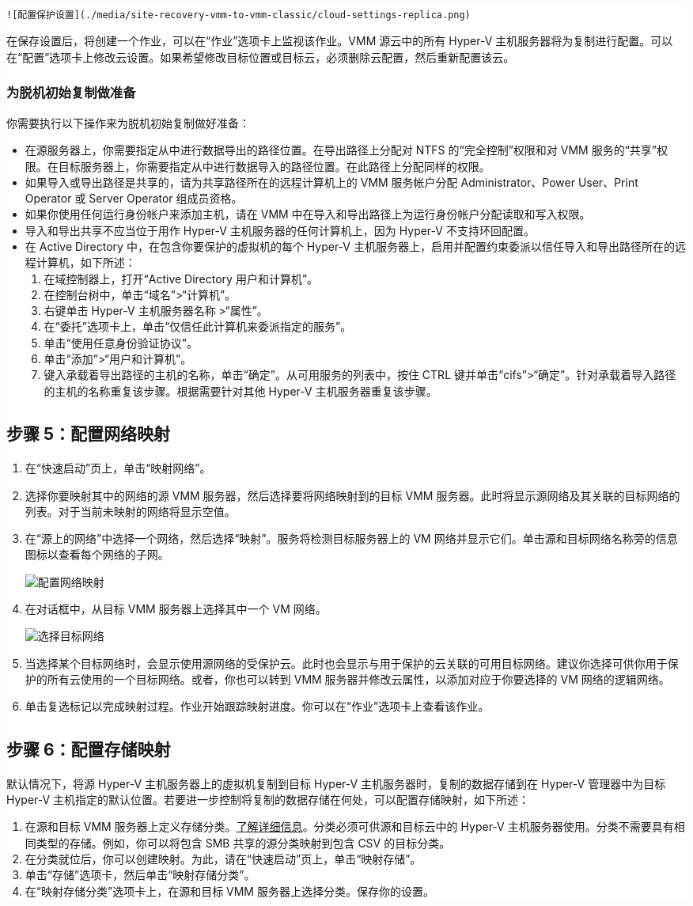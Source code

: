 	![配置保护设置](./media/site-recovery-vmm-to-vmm-classic/cloud-settings-replica.png)

在保存设置后，将创建一个作业，可以在“作业”选项卡上监视该作业。VMM 源云中的所有 Hyper-V 主机服务器将为复制进行配置。可以在“配置”选项卡上修改云设置。如果希望修改目标位置或目标云，必须删除云配置，然后重新配置该云。

### 为脱机初始复制做准备

你需要执行以下操作来为脱机初始复制做好准备：

- 在源服务器上，你需要指定从中进行数据导出的路径位置。在导出路径上分配对 NTFS 的“完全控制”权限和对 VMM 服务的“共享”权限。在目标服务器上，你需要指定从中进行数据导入的路径位置。在此路径上分配同样的权限。
- 如果导入或导出路径是共享的，请为共享路径所在的远程计算机上的 VMM 服务帐户分配 Administrator、Power User、Print Operator 或 Server Operator 组成员资格。
- 如果你使用任何运行身份帐户来添加主机，请在 VMM 中在导入和导出路径上为运行身份帐户分配读取和写入权限。
- 导入和导出共享不应当位于用作 Hyper-V 主机服务器的任何计算机上，因为 Hyper-V 不支持环回配置。
- 在 Active Directory 中，在包含你要保护的虚拟机的每个 Hyper-V 主机服务器上，启用并配置约束委派以信任导入和导出路径所在的远程计算机，如下所述：
	1. 在域控制器上，打开“Active Directory 用户和计算机”。
	2. 在控制台树中，单击“域名”>“计算机”。
	3. 右键单击 Hyper-V 主机服务器名称 >“属性”。
	4. 在“委托”选项卡上，单击“仅信任此计算机来委派指定的服务”。
	5. 单击“使用任意身份验证协议”。
	6. 单击“添加”>“用户和计算机”。
	7. 键入承载着导出路径的主机的名称，单击“确定”。从可用服务的列表中，按住 CTRL 键并单击“cifs”>“确定”。针对承载着导入路径的主机的名称重复该步骤。根据需要针对其他 Hyper-V 主机服务器重复该步骤。

## 步骤 5：配置网络映射
1. 在“快速启动”页上，单击“映射网络”。
2. 选择你要映射其中的网络的源 VMM 服务器，然后选择要将网络映射到的目标 VMM 服务器。此时将显示源网络及其关联的目标网络的列表。对于当前未映射的网络将显示空值。
3. 在“源上的网络”中选择一个网络，然后选择“映射”。服务将检测目标服务器上的 VM 网络并显示它们。单击源和目标网络名称旁的信息图标以查看每个网络的子网。

	![配置网络映射](./media/site-recovery-vmm-to-vmm-classic/network-mapping1.png)

4. 在对话框中，从目标 VMM 服务器上选择其中一个 VM 网络。

	![选择目标网络](./media/site-recovery-vmm-to-vmm-classic/network-mapping2.png)

5. 当选择某个目标网络时，会显示使用源网络的受保护云。此时也会显示与用于保护的云关联的可用目标网络。建议你选择可供你用于保护的所有云使用的一个目标网络。或者，你也可以转到 VMM 服务器并修改云属性，以添加对应于你要选择的 VM 网络的逻辑网络。
6. 单击复选标记以完成映射过程。作业开始跟踪映射进度。你可以在“作业”选项卡上查看该作业。


## 步骤 6：配置存储映射
默认情况下，将源 Hyper-V 主机服务器上的虚拟机复制到目标 Hyper-V 主机服务器时，复制的数据存储到在 Hyper-V 管理器中为目标 Hyper-V 主机指定的默认位置。若要进一步控制将复制的数据存储在何处，可以配置存储映射，如下所述：



1. 在源和目标 VMM 服务器上定义存储分类。[了解详细信息](https://technet.microsoft.com/zh-cn/library/gg610685.aspx)。分类必须可供源和目标云中的 Hyper-V 主机服务器使用。分类不需要具有相同类型的存储。例如，你可以将包含 SMB 共享的源分类映射到包含 CSV 的目标分类。
2. 在分类就位后，你可以创建映射。为此，请在“快速启动”页上，单击“映射存储”。
3. 单击“存储”选项卡，然后单击“映射存储分类”。
4. 在“映射存储分类”选项卡上，在源和目标 VMM 服务器上选择分类。保存你的设置。
